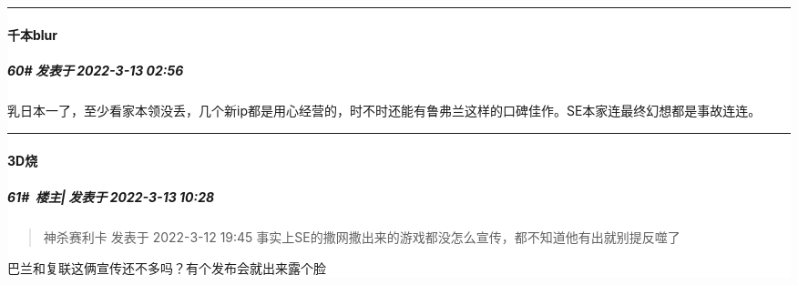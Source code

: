 *****

####  千本blur  
##### 60#       发表于 2022-3-13 02:56

乳日本一了，至少看家本领没丢，几个新ip都是用心经营的，时不时还能有鲁弗兰这样的口碑佳作。SE本家连最终幻想都是事故连连。



*****

####  3D烧  
##### 61#         楼主| 发表于 2022-3-13 10:28

<blockquote>神杀赛利卡 发表于 2022-3-12 19:45
事实上SE的撒网撒出来的游戏都没怎么宣传，都不知道他有出就别提反噬了</blockquote>
巴兰和复联这俩宣传还不多吗？有个发布会就出来露个脸

